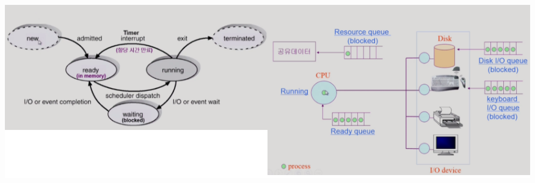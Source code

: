 <img src="README.assets/image-20221124002722765.png" alt="image-20221124002722765" style="width:50%;" align="left" /><img src="README.assets/image-20221124002945826.png" alt="image-20221124002945826" style="width:50%;" />
